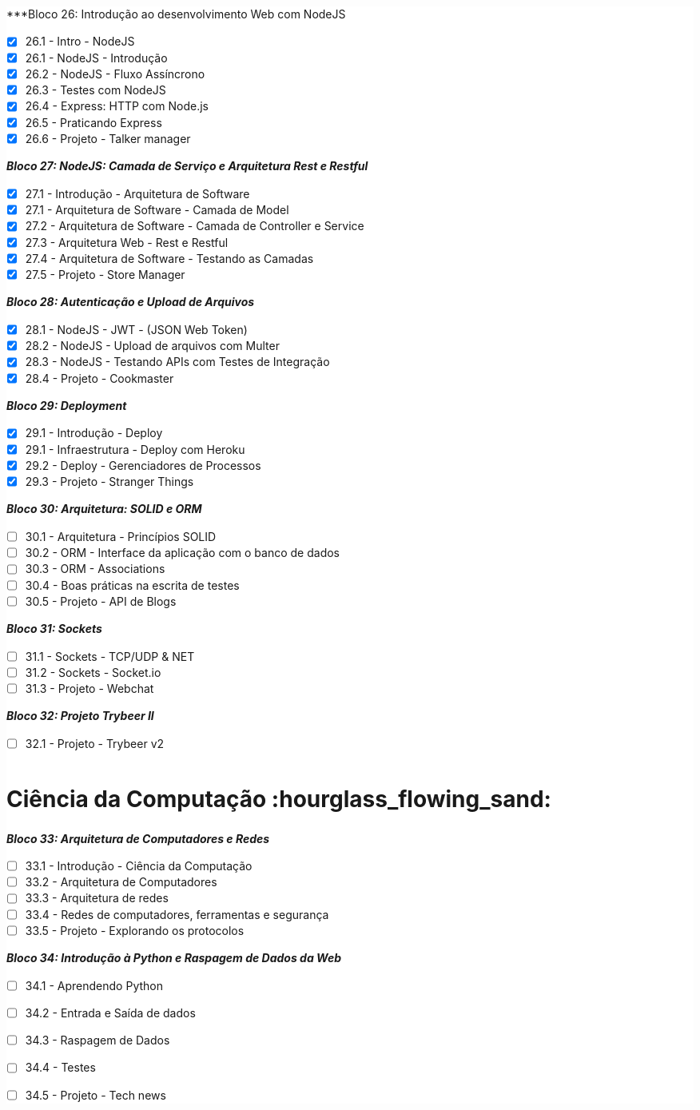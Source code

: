   ***Bloco 26: Introdução ao desenvolvimento Web com NodeJS
 - [x] 26.1 - Intro - NodeJS
 - [x] 26.1 - NodeJS - Introdução
 - [x] 26.2 - NodeJS - Fluxo Assíncrono
 - [x] 26.3 - Testes com NodeJS
 - [x] 26.4 - Express: HTTP com Node.js
 - [x] 26.5 - Praticando Express
 - [x] 26.6 - Projeto - Talker manager
  
  ***Bloco 27: NodeJS: Camada de Serviço e Arquitetura Rest e Restful***
 - [x] 27.1 - Introdução - Arquitetura de Software
 - [x] 27.1 - Arquitetura de Software - Camada de Model
 - [x] 27.2 - Arquitetura de Software - Camada de Controller e Service
 - [x] 27.3 - Arquitetura Web - Rest e Restful
 - [x] 27.4 - Arquitetura de Software - Testando as Camadas
 - [x] 27.5 - Projeto - Store Manager
  
  ***Bloco 28: Autenticação e Upload de Arquivos***
 - [x] 28.1 - NodeJS - JWT - (JSON Web Token)
 - [x] 28.2 - NodeJS - Upload de arquivos com Multer
 - [x] 28.3 - NodeJS - Testando APIs com Testes de Integração
 - [x] 28.4 - Projeto - Cookmaster
  
  ***Bloco 29: Deployment***
 - [x] 29.1 - Introdução - Deploy
 - [x] 29.1 - Infraestrutura - Deploy com Heroku
 - [x] 29.2 - Deploy - Gerenciadores de Processos
 - [x] 29.3 - Projeto - Stranger Things

  ***Bloco 30: Arquitetura: SOLID e ORM***
 - [ ] 30.1 - Arquitetura - Princípios SOLID
 - [ ] 30.2 - ORM - Interface da aplicação com o banco de dados
 - [ ] 30.3 - ORM - Associations
 - [ ] 30.4 - Boas práticas na escrita de testes
 - [ ] 30.5 - Projeto - API de Blogs
  
  ***Bloco 31: Sockets***
 - [ ] 31.1 - Sockets - TCP/UDP & NET
 - [ ] 31.2 - Sockets - Socket.io
 - [ ] 31.3 - Projeto - Webchat
  
  ***Bloco 32: Projeto Trybeer II***
 - [ ] 32.1 - Projeto - Trybeer v2 

  <h1>Ciência da Computação :hourglass_flowing_sand:</h1>
  
  ***Bloco 33: Arquitetura de Computadores e Redes***
 - [ ] 33.1 - Introdução - Ciência da Computação
 - [ ] 33.2 - Arquitetura de Computadores
 - [ ] 33.3 - Arquitetura de redes
 - [ ] 33.4 - Redes de computadores, ferramentas e segurança
 - [ ] 33.5 - Projeto - Explorando os protocolos

  ***Bloco 34: Introdução à Python e Raspagem de Dados da Web***
 - [ ] 34.1 - Aprendendo Python
 - [ ] 34.2 - Entrada e Saída de dados
 - [ ] 34.3 - Raspagem de Dados
 - [ ] 34.4 - Testes
 - [ ] 34.5 - Projeto - Tech news
  